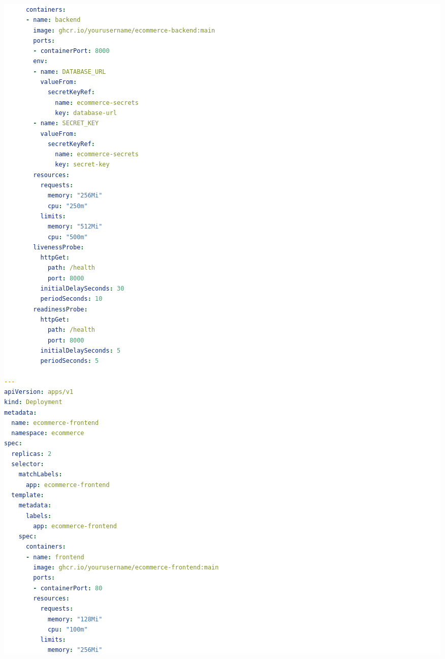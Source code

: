 ```yaml
      containers:
      - name: backend
        image: ghcr.io/yourusername/ecommerce-backend:main
        ports:
        - containerPort: 8000
        env:
        - name: DATABASE_URL
          valueFrom:
            secretKeyRef:
              name: ecommerce-secrets
              key: database-url
        - name: SECRET_KEY
          valueFrom:
            secretKeyRef:
              name: ecommerce-secrets
              key: secret-key
        resources:
          requests:
            memory: "256Mi"
            cpu: "250m"
          limits:
            memory: "512Mi"
            cpu: "500m"
        livenessProbe:
          httpGet:
            path: /health
            port: 8000
          initialDelaySeconds: 30
          periodSeconds: 10
        readinessProbe:
          httpGet:
            path: /health
            port: 8000
          initialDelaySeconds: 5
          periodSeconds: 5

---
apiVersion: apps/v1
kind: Deployment
metadata:
  name: ecommerce-frontend
  namespace: ecommerce
spec:
  replicas: 2
  selector:
    matchLabels:
      app: ecommerce-frontend
  template:
    metadata:
      labels:
        app: ecommerce-frontend
    spec:
      containers:
      - name: frontend
        image: ghcr.io/yourusername/ecommerce-frontend:main
        ports:
        - containerPort: 80
        resources:
          requests:
            memory: "128Mi"
            cpu: "100m"
          limits:
            memory: "256Mi"
```